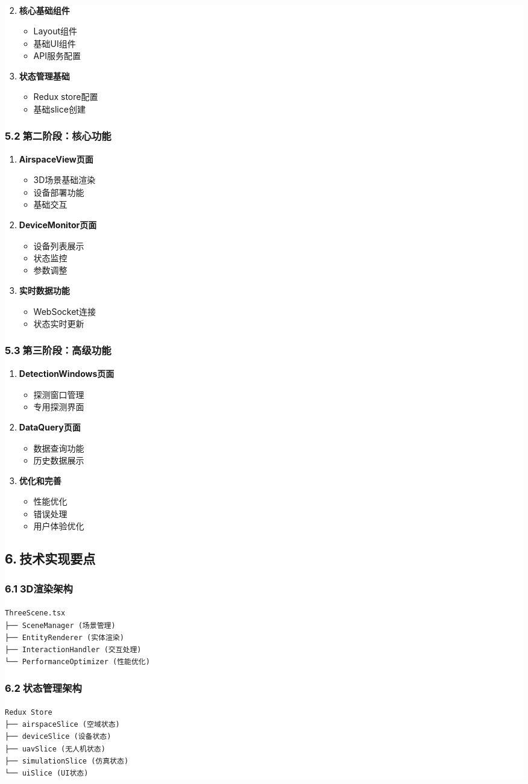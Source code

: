 2. **核心基础组件**
   - Layout组件
   - 基础UI组件
   - API服务配置

3. **状态管理基础**
   - Redux store配置
   - 基础slice创建

### 5.2 第二阶段：核心功能
1. **AirspaceView页面**
   - 3D场景基础渲染
   - 设备部署功能
   - 基础交互

2. **DeviceMonitor页面**
   - 设备列表展示
   - 状态监控
   - 参数调整

3. **实时数据功能**
   - WebSocket连接
   - 状态实时更新

### 5.3 第三阶段：高级功能
1. **DetectionWindows页面**
   - 探测窗口管理
   - 专用探测界面

2. **DataQuery页面**
   - 数据查询功能
   - 历史数据展示

3. **优化和完善**
   - 性能优化
   - 错误处理
   - 用户体验优化

## 6. 技术实现要点

### 6.1 3D渲染架构
```
ThreeScene.tsx
├── SceneManager (场景管理)
├── EntityRenderer (实体渲染)
├── InteractionHandler (交互处理)
└── PerformanceOptimizer (性能优化)
```

### 6.2 状态管理架构
```
Redux Store
├── airspaceSlice (空域状态)
├── deviceSlice (设备状态)
├── uavSlice (无人机状态)
├── simulationSlice (仿真状态)
└── uiSlice (UI状态)
```
